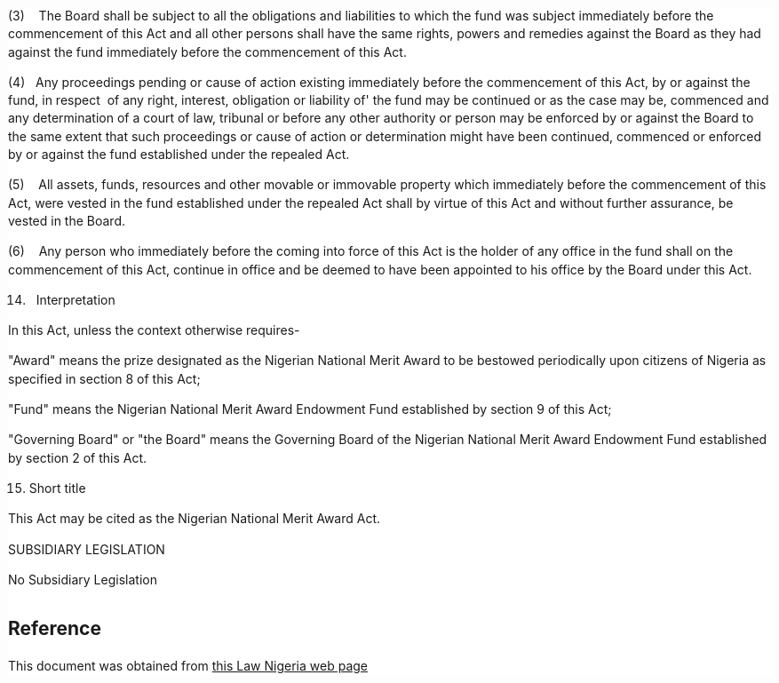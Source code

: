 (3)    The Board shall be subject to all the obligations and liabilities to which the fund was subject immediately before the commencement of this Act and all other persons shall have the same rights, powers and remedies against the Board as they had against the fund immediately before the commencement of this Act.

(4)   Any proceedings pending or cause of action existing immediately before the commencement of this Act, by or against the fund, in respect  of any right, interest, obligation or liability of' the fund may be continued or as the case may be, commenced and any determination of a court of law, tribunal or before any other authority or person may be enforced by or against the Board to the same extent that such proceedings or cause of action or determination might have been continued, commenced or enforced by or against the fund established under the repealed Act.

(5)    All assets, funds, resources and other movable or immovable property which immediately before the commencement of this Act, were vested in the fund established under the repealed Act shall by virtue of this Act and without further assurance, be vested in the Board.

(6)    Any person who immediately before the coming into force of this Act is the holder of any office in the fund shall on the commencement of this Act, continue in office and be deemed to have been appointed to his office by the Board under this Act.

14.   Interpretation

In this Act, unless the context otherwise requires-

"Award" means the prize designated as the Nigerian National Merit Award to be bestowed periodically upon citizens of Nigeria as specified in section 8 of this Act;

"Fund" means the Nigerian National Merit Award Endowment Fund established by section 9 of this Act;

"Governing Board" or "the Board" means the Governing Board of the Nigerian National Merit Award Endowment Fund established by section 2 of this Act.

15. Short title

This Act may be cited as the Nigerian National Merit Award Act.

SUBSIDIARY LEGISLATION

No Subsidiary Legislation

## Reference

This document was obtained from [this Law Nigeria web page](http://www.lawnigeria.com/LFN/N/Nigerian-National-Merit-Award-Act.php)